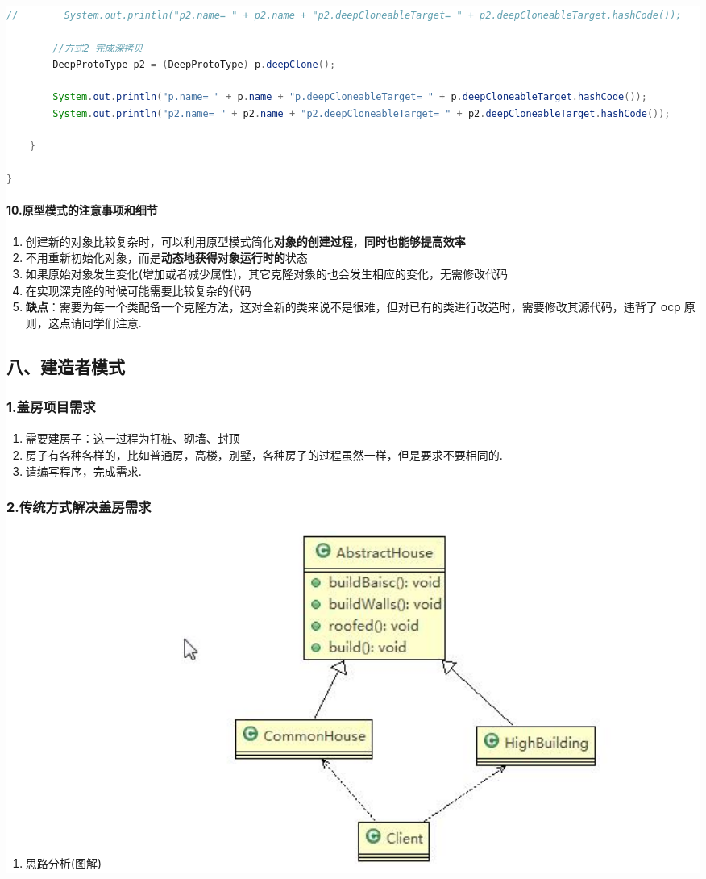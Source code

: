 ```java
//        System.out.println("p2.name= " + p2.name + "p2.deepCloneableTarget= " + p2.deepCloneableTarget.hashCode());

        //方式2 完成深拷贝
        DeepProtoType p2 = (DeepProtoType) p.deepClone();

        System.out.println("p.name= " + p.name + "p.deepCloneableTarget= " + p.deepCloneableTarget.hashCode());
        System.out.println("p2.name= " + p2.name + "p2.deepCloneableTarget= " + p2.deepCloneableTarget.hashCode());

    }

}
```



#### 10.原型模式的注意事项和细节

1) 创建新的对象比较复杂时，可以利用原型模式简化**对象的创建过程**，**同时也能够提高效率**
2) 不用重新初始化对象，而是**动态地获得对象运行时的**状态
3) 如果原始对象发生变化(增加或者减少属性)，其它克隆对象的也会发生相应的变化，无需修改代码
4) 在实现深克隆的时候可能需要比较复杂的代码
5) **缺点**：需要为每一个类配备一个克隆方法，这对全新的类来说不是很难，但对已有的类进行改造时，需要修改其源代码，违背了 ocp 原则，这点请同学们注意.



## 八、建造者模式

### 1.盖房项目需求

1) 需要建房子：这一过程为打桩、砌墙、封顶
2) 房子有各种各样的，比如普通房，高楼，别墅，各种房子的过程虽然一样，但是要求不要相同的.
3) 请编写程序，完成需求.

### 2.传统方式解决盖房需求

1) 思路分析(图解)![](设计模式.assets/23.png)
